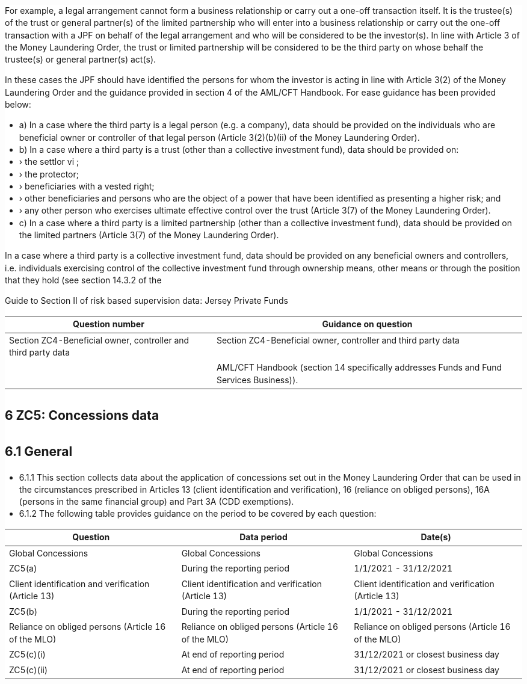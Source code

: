 For example, a legal arrangement cannot form a business relationship or carry out a one-off transaction itself. It is the trustee(s) of the trust or general partner(s) of the limited partnership who will enter into a business relationship or carry out the one-off transaction with a JPF on behalf of the legal arrangement and who will be considered to be the investor(s). In line with Article 3 of the Money Laundering Order, the trust or limited partnership will be considered to be the third party on whose behalf the trustee(s) or general partner(s) act(s).

In these cases the JPF should have identified the persons for whom the investor is acting in line with Article 3(2) of the Money Laundering Order and the guidance provided in section 4 of the AML/CFT Handbook. For ease guidance has been provided below:

- a) In a case where the third party is a legal person (e.g. a company), data should be provided on the individuals who are beneficial owner or controller of that legal person (Article 3(2)(b)(ii) of the Money Laundering Order).
- b) In a case where a third party is a trust (other than a collective investment fund), data should be provided on:
- › the settlor vi ;
- › the protector;
- › beneficiaries with a vested right;
- › other beneficiaries and persons who are the object of a power that have been identified as presenting a higher risk; and
- › any other person who exercises ultimate effective control over the trust (Article 3(7) of the Money Laundering Order).
- c) In a case where a third party is a limited partnership (other than a collective investment fund), data should be provided on the limited partners (Article 3(7) of the Money Laundering Order).

In a case where a third party is a collective investment fund, data should be provided on any beneficial owners and controllers, i.e. individuals exercising control of the collective investment fund through ownership means, other means or through the position that they hold (see section 14.3.2 of the

Guide to Section II of risk based supervision data: Jersey Private Funds

| Question  number                                              | Guidance on question                                                                     |
|---------------------------------------------------------------|------------------------------------------------------------------------------------------|
| Section ZC4-Beneficial owner, controller and third party data | Section ZC4-Beneficial owner, controller and third party data                            |
|                                                               | AML/CFT Handbook (section 14 specifically addresses Funds and Fund  Services Business)). |

## 6 ZC5: Concessions data

## 6.1 General

- 6.1.1 This section collects data about the application of concessions set out in the Money Laundering Order that can be used in the circumstances prescribed in Articles 13 (client identification and verification), 16 (reliance on obliged persons), 16A (persons in the same financial group) and Part 3A (CDD exemptions).
- 6.1.2 The following table provides guidance on the period to be covered by each question:

| Question                                                                                      | Data period                                                                                   | Date(s)                                                                                       |
|-----------------------------------------------------------------------------------------------|-----------------------------------------------------------------------------------------------|-----------------------------------------------------------------------------------------------|
| Global Concessions                                                                            | Global Concessions                                                                            | Global Concessions                                                                            |
| ZC5(a)                                                                                        | During the reporting period                                                                   | 1/1/2021 - 31/12/2021                                                                         |
| Client identification and verification (Article 13)                                           | Client identification and verification (Article 13)                                           | Client identification and verification (Article 13)                                           |
| ZC5(b)                                                                                        | During the reporting period                                                                   | 1/1/2021 - 31/12/2021                                                                         |
| Reliance on obliged persons (Article 16 of the MLO)                                           | Reliance on obliged persons (Article 16 of the MLO)                                           | Reliance on obliged persons (Article 16 of the MLO)                                           |
| ZC5(c)(i)                                                                                     | At end of reporting period                                                                    | 31/12/2021 or closest business day                                                            |
| ZC5(c)(ii)                                                                                    | At end of reporting period                                                                    | 31/12/2021 or closest business day                                                            |